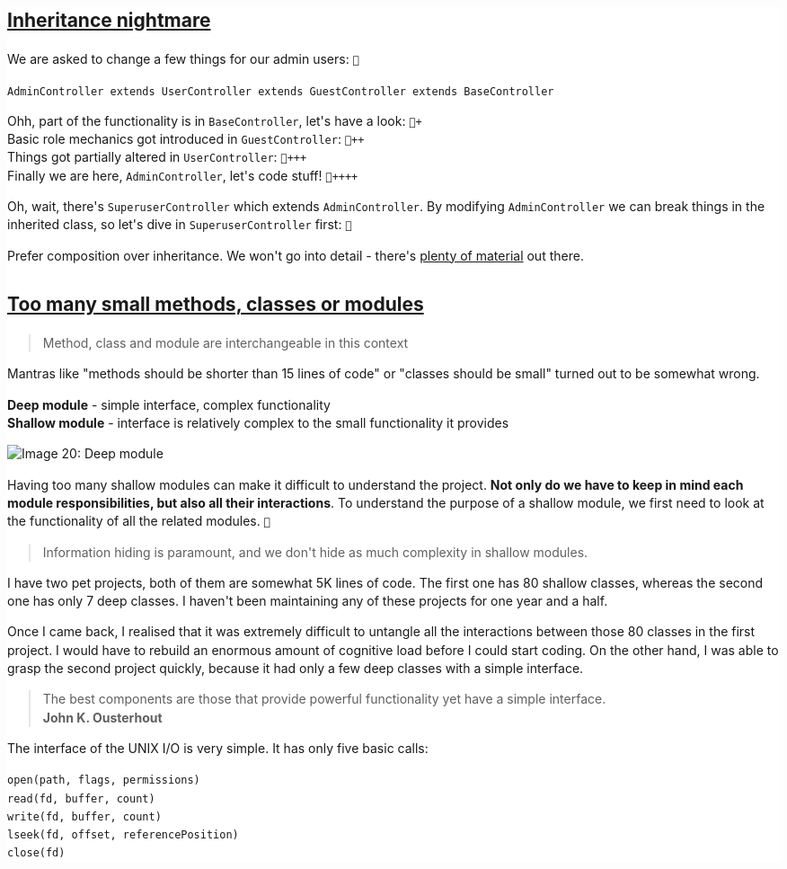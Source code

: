 [Inheritance nightmare](https://minds.md/zakirullin/cognitive#inheritance)
--------------------------------------------------------------------------

We are asked to change a few things for our admin users: `🧠`

```
AdminController extends UserController extends GuestController extends BaseController
```

Ohh, part of the functionality is in `BaseController`, let's have a look: `🧠+`  
Basic role mechanics got introduced in `GuestController`: `🧠++`  
Things got partially altered in `UserController`: `🧠+++`  
Finally we are here, `AdminController`, let's code stuff! `🧠++++`

Oh, wait, there's `SuperuserController` which extends `AdminController`. By modifying `AdminController` we can break things in the inherited class, so let's dive in `SuperuserController` first: `🤯`

Prefer composition over inheritance. We won't go into detail - there's [plenty of material](https://www.youtube.com/watch?v=hxGOiiR9ZKg) out there.

[Too many small methods, classes or modules](https://minds.md/zakirullin/cognitive#shallow-modules)
---------------------------------------------------------------------------------------------------

> Method, class and module are interchangeable in this context

Mantras like "methods should be shorter than 15 lines of code" or "classes should be small" turned out to be somewhat wrong.

**Deep module** - simple interface, complex functionality  
**Shallow module** - interface is relatively complex to the small functionality it provides

![Image 20: Deep module](https://github.com/zakirullin/cognitive-load/blob/main/img/deepmodulev8paper.png?raw=true)

Having too many shallow modules can make it difficult to understand the project. **Not only do we have to keep in mind each module responsibilities, but also all their interactions**. To understand the purpose of a shallow module, we first need to look at the functionality of all the related modules. `🤯`

> Information hiding is paramount, and we don't hide as much complexity in shallow modules.

I have two pet projects, both of them are somewhat 5K lines of code. The first one has 80 shallow classes, whereas the second one has only 7 deep classes. I haven't been maintaining any of these projects for one year and a half.

Once I came back, I realised that it was extremely difficult to untangle all the interactions between those 80 classes in the first project. I would have to rebuild an enormous amount of cognitive load before I could start coding. On the other hand, I was able to grasp the second project quickly, because it had only a few deep classes with a simple interface.

> The best components are those that provide powerful functionality yet have a simple interface.  
> **John K. Ousterhout**

The interface of the UNIX I/O is very simple. It has only five basic calls:

```
open(path, flags, permissions)
read(fd, buffer, count)
write(fd, buffer, count)
lseek(fd, offset, referencePosition)
close(fd)
```
